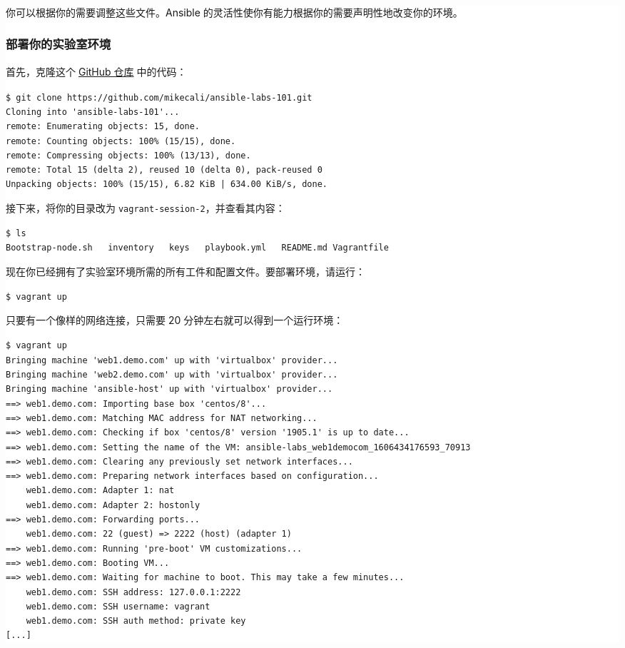 
你可以根据你的需要调整这些文件。Ansible 的灵活性使你有能力根据你的需要声明性地改变你的环境。


### 部署你的实验室环境


首先，克隆这个 [GitHub 仓库](https://github.com/mikecali/ansible-labs-101.git) 中的代码：



```
$ git clone https://github.com/mikecali/ansible-labs-101.git
Cloning into 'ansible-labs-101'...
remote: Enumerating objects: 15, done.
remote: Counting objects: 100% (15/15), done.
remote: Compressing objects: 100% (13/13), done.
remote: Total 15 (delta 2), reused 10 (delta 0), pack-reused 0
Unpacking objects: 100% (15/15), 6.82 KiB | 634.00 KiB/s, done.

```

接下来，将你的目录改为 `vagrant-session-2`，并查看其内容：



```
$ ls
Bootstrap-node.sh   inventory   keys   playbook.yml   README.md Vagrantfile

```

现在你已经拥有了实验室环境所需的所有工件和配置文件。要部署环境，请运行：



```
$ vagrant up

```

只要有一个像样的网络连接，只需要 20 分钟左右就可以得到一个运行环境：



```
$ vagrant up
Bringing machine 'web1.demo.com' up with 'virtualbox' provider...
Bringing machine 'web2.demo.com' up with 'virtualbox' provider...
Bringing machine 'ansible-host' up with 'virtualbox' provider...
==> web1.demo.com: Importing base box 'centos/8'...
==> web1.demo.com: Matching MAC address for NAT networking...
==> web1.demo.com: Checking if box 'centos/8' version '1905.1' is up to date...
==> web1.demo.com: Setting the name of the VM: ansible-labs_web1democom_1606434176593_70913
==> web1.demo.com: Clearing any previously set network interfaces...
==> web1.demo.com: Preparing network interfaces based on configuration...
    web1.demo.com: Adapter 1: nat
    web1.demo.com: Adapter 2: hostonly
==> web1.demo.com: Forwarding ports...
    web1.demo.com: 22 (guest) => 2222 (host) (adapter 1)
==> web1.demo.com: Running 'pre-boot' VM customizations...
==> web1.demo.com: Booting VM...
==> web1.demo.com: Waiting for machine to boot. This may take a few minutes...
    web1.demo.com: SSH address: 127.0.0.1:2222
    web1.demo.com: SSH username: vagrant
    web1.demo.com: SSH auth method: private key
[...]

```
